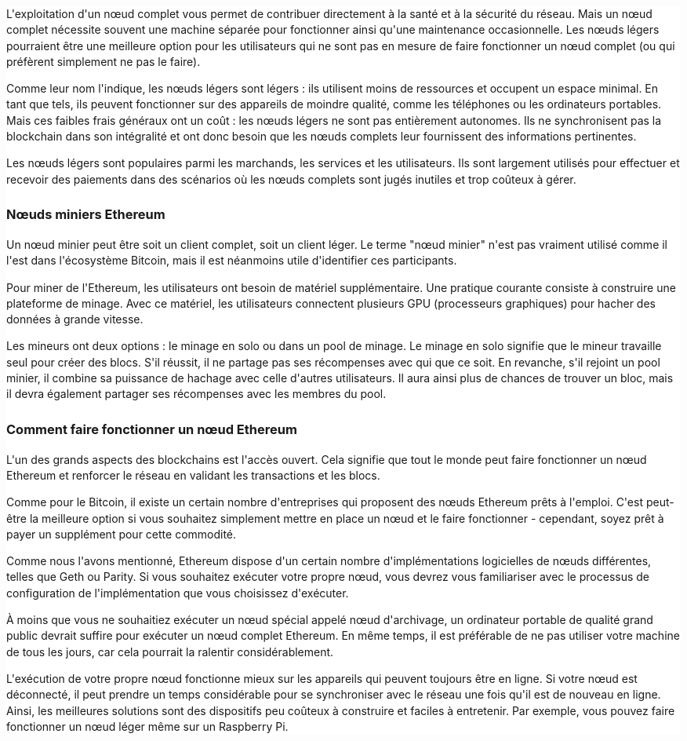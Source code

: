 L'exploitation d'un nœud complet vous permet de contribuer directement à la santé et à la sécurité du réseau. Mais un nœud complet nécessite souvent une machine séparée pour fonctionner ainsi qu'une maintenance occasionnelle. Les nœuds légers pourraient être une meilleure option pour les utilisateurs qui ne sont pas en mesure de faire fonctionner un nœud complet (ou qui préfèrent simplement ne pas le faire).

Comme leur nom l'indique, les nœuds légers sont légers : ils utilisent moins de ressources et occupent un espace minimal. En tant que tels, ils peuvent fonctionner sur des appareils de moindre qualité, comme les téléphones ou les ordinateurs portables. Mais ces faibles frais généraux ont un coût : les nœuds légers ne sont pas entièrement autonomes. Ils ne synchronisent pas la blockchain dans son intégralité et ont donc besoin que les nœuds complets leur fournissent des informations pertinentes.

Les nœuds légers sont populaires parmi les marchands, les services et les utilisateurs. Ils sont largement utilisés pour effectuer et recevoir des paiements dans des scénarios où les nœuds complets sont jugés inutiles et trop coûteux à gérer.

### Nœuds miniers Ethereum

Un nœud minier peut être soit un client complet, soit un client léger. Le terme "nœud minier" n'est pas vraiment utilisé comme il l'est dans l'écosystème Bitcoin, mais il est néanmoins utile d'identifier ces participants.

Pour miner de l'Ethereum, les utilisateurs ont besoin de matériel supplémentaire. Une pratique courante consiste à construire une plateforme de minage. Avec ce matériel, les utilisateurs connectent plusieurs GPU (processeurs graphiques) pour hacher des données à grande vitesse.

Les mineurs ont deux options : le minage en solo ou dans un pool de minage. Le minage en solo signifie que le mineur travaille seul pour créer des blocs. S'il réussit, il ne partage pas ses récompenses avec qui que ce soit. En revanche, s'il rejoint un pool minier, il combine sa puissance de hachage avec celle d'autres utilisateurs. Il aura ainsi plus de chances de trouver un bloc, mais il devra également partager ses récompenses avec les membres du pool.

### Comment faire fonctionner un nœud Ethereum

L'un des grands aspects des blockchains est l'accès ouvert. Cela signifie que tout le monde peut faire fonctionner un nœud Ethereum et renforcer le réseau en validant les transactions et les blocs. 

Comme pour le Bitcoin, il existe un certain nombre d'entreprises qui proposent des nœuds Ethereum prêts à l'emploi. C'est peut-être la meilleure option si vous souhaitez simplement mettre en place un nœud et le faire fonctionner - cependant, soyez prêt à payer un supplément pour cette commodité.

Comme nous l'avons mentionné, Ethereum dispose d'un certain nombre d'implémentations logicielles de nœuds différentes, telles que Geth ou Parity. Si vous souhaitez exécuter votre propre nœud, vous devrez vous familiariser avec le processus de configuration de l'implémentation que vous choisissez d'exécuter.

À moins que vous ne souhaitiez exécuter un nœud spécial appelé nœud d'archivage, un ordinateur portable de qualité grand public devrait suffire pour exécuter un nœud complet Ethereum. En même temps, il est préférable de ne pas utiliser votre machine de tous les jours, car cela pourrait la ralentir considérablement. 

L'exécution de votre propre nœud fonctionne mieux sur les appareils qui peuvent toujours être en ligne. Si votre nœud est déconnecté, il peut prendre un temps considérable pour se synchroniser avec le réseau une fois qu'il est de nouveau en ligne. Ainsi, les meilleures solutions sont des dispositifs peu coûteux à construire et faciles à entretenir. Par exemple, vous pouvez faire fonctionner un nœud léger même sur un Raspberry Pi.
